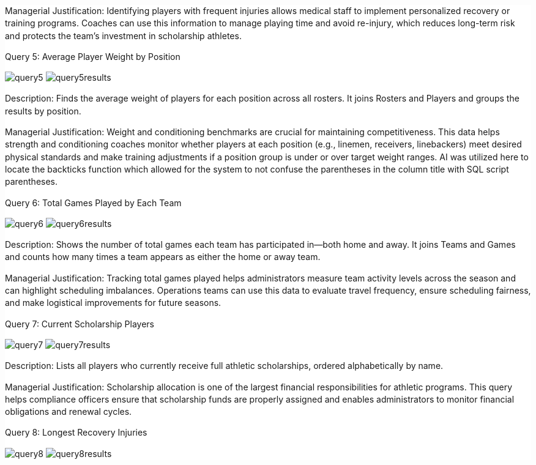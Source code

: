 Managerial Justification:
Identifying players with frequent injuries allows medical staff to implement personalized recovery or training programs. Coaches can use this information to manage playing time and avoid re-injury, which reduces long-term risk and protects the team’s investment in scholarship athletes.

Query 5: Average Player Weight by Position

<img width="705" height="157" alt="query5" src="https://github.com/user-attachments/assets/980b2b71-16dd-44a1-9bb1-de2413ebba51" />
<img width="244" height="411" alt="query5results" src="https://github.com/user-attachments/assets/9e5288f8-ed49-4859-a0a7-04faa0751a93" />

Description: 
Finds the average weight of players for each position across all rosters. It joins Rosters and Players and groups the results by position.

Managerial Justification:
Weight and conditioning benchmarks are crucial for maintaining competitiveness. This data helps strength and conditioning coaches monitor whether players at each position (e.g., linemen, receivers, linebackers) meet desired physical standards and make training adjustments if a position group is under or over target weight ranges. AI was utilized here to locate the backticks function which allowed for the system to not confuse the parentheses in the column title with SQL script parentheses.

Query 6: Total Games Played by Each Team

<img width="909" height="168" alt="query6" src="https://github.com/user-attachments/assets/0310e7b9-133d-4b0b-ab78-f4bfae65e6e9" />
<img width="376" height="658" alt="query6results" src="https://github.com/user-attachments/assets/2a878bb4-614b-4fc0-b008-bee8e2e7ff62" />

Description: 
Shows the number of total games each team has participated in—both home and away. It joins Teams and Games and counts how many times a team appears as either the home or away team.

Managerial Justification:
Tracking total games played helps administrators measure team activity levels across the season and can highlight scheduling imbalances. Operations teams can use this data to evaluate travel frequency, ensure scheduling fairness, and make logistical improvements for future seasons.

Query 7: Current Scholarship Players

<img width="498" height="166" alt="query7" src="https://github.com/user-attachments/assets/c3e6689e-48f2-4cff-b7e6-ddd19e8f1e18" />
<img width="450" height="592" alt="query7results" src="https://github.com/user-attachments/assets/ea007fc8-c5ed-4a62-bae7-34ea45d317a4" />

Description: 
Lists all players who currently receive full athletic scholarships, ordered alphabetically by name.

Managerial Justification:
Scholarship allocation is one of the largest financial responsibilities for athletic programs. This query helps compliance officers ensure that scholarship funds are properly assigned and enables administrators to monitor financial obligations and renewal cycles.

Query 8: Longest Recovery Injuries

<img width="571" height="132" alt="query8" src="https://github.com/user-attachments/assets/ca480382-7037-4935-b034-73e9441ac567" />
<img width="375" height="607" alt="query8results" src="https://github.com/user-attachments/assets/25ee7bc8-7295-4eed-8484-ec5e4b2d670a" />
